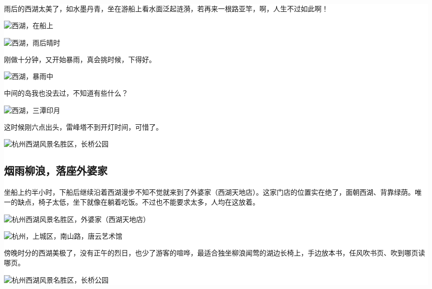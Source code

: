 雨后的西湖太美了，如水墨丹青，坐在游船上看水面泛起涟漪，若再来一根路亚竿，啊，人生不过如此啊！

<Img
  src="20250719143714_93.jpg"
  alt="西湖，在船上"
/>

<Img
  src="20250719143714_94.jpg"
  alt="西湖，雨后晴时"
/>

刚做十分钟，又开始暴雨，真会挑时候，下得好。

<Img
  src="20250719143714_95.jpg"
  alt="西湖，暴雨中"
/>

中间的岛我也没去过，不知道有些什么？

<Img
  src="20250719143714_96.jpg"
  alt="西湖，三潭印月"
/>

这时候刚六点出头，雷峰塔不到开灯时间，可惜了。

<Img
  src="20250719143714_97.jpg"
  alt="杭州西湖风景名胜区，长桥公园"
/>

## 烟雨柳浪，落座外婆家

坐船上约半小时，下船后继续沿着西湖漫步不知不觉就来到了外婆家（西湖天地店）。这家门店的位置实在绝了，面朝西湖、背靠绿荫。唯一的缺点，椅子太低，坐下就像在躺着吃饭。不过也不能要求太多，人均在这放着。

<Img
  src="20250719143714_98.jpg"
  alt="杭州西湖风景名胜区，外婆家（西湖天地店）"
/>

<Img
  src="20250719143714_99.jpg"
  alt="杭州，上城区，南山路，唐云艺术馆"
/>

傍晚时分的西湖美极了，没有正午的烈日，也少了游客的喧哗，最适合独坐柳浪闻莺的湖边长椅上，手边放本书，任风吹书页、吹到哪页读哪页。

<Img
  src="20250719143714_100.jpg"
  alt="杭州西湖风景名胜区，长桥公园"
/>
